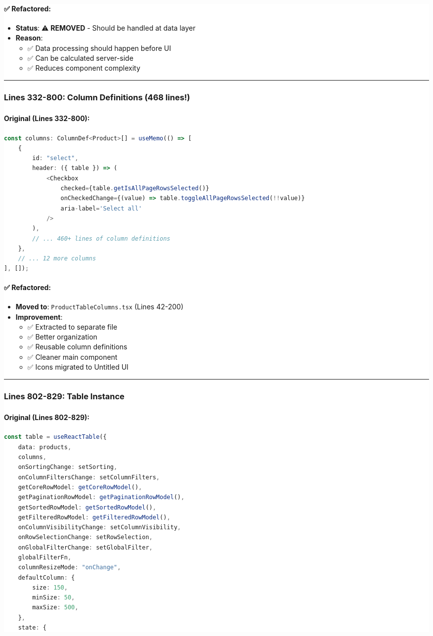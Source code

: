 #### ✅ **Refactored**: 
- **Status**: ⚠️ **REMOVED** - Should be handled at data layer
- **Reason**: 
  - ✅ Data processing should happen before UI
  - ✅ Can be calculated server-side
  - ✅ Reduces component complexity

---

### **Lines 332-800: Column Definitions (468 lines!)**

#### Original (Lines 332-800):
```typescript
const columns: ColumnDef<Product>[] = useMemo(() => [
	{
		id: "select",
		header: ({ table }) => (
			<Checkbox
				checked={table.getIsAllPageRowsSelected()}
				onCheckedChange={(value) => table.toggleAllPageRowsSelected(!!value)}
				aria-label='Select all'
			/>
		),
		// ... 460+ lines of column definitions
	},
	// ... 12 more columns
], []);
```

#### ✅ **Refactored**: 
- **Moved to**: `ProductTableColumns.tsx` (Lines 42-200)
- **Improvement**: 
  - ✅ Extracted to separate file
  - ✅ Better organization
  - ✅ Reusable column definitions
  - ✅ Cleaner main component
  - ✅ Icons migrated to Untitled UI

---

### **Lines 802-829: Table Instance**

#### Original (Lines 802-829):
```typescript
const table = useReactTable({
	data: products,
	columns,
	onSortingChange: setSorting,
	onColumnFiltersChange: setColumnFilters,
	getCoreRowModel: getCoreRowModel(),
	getPaginationRowModel: getPaginationRowModel(),
	getSortedRowModel: getSortedRowModel(),
	getFilteredRowModel: getFilteredRowModel(),
	onColumnVisibilityChange: setColumnVisibility,
	onRowSelectionChange: setRowSelection,
	onGlobalFilterChange: setGlobalFilter,
	globalFilterFn,
	columnResizeMode: "onChange",
	defaultColumn: {
		size: 150,
		minSize: 50,
		maxSize: 500,
	},
	state: {
```